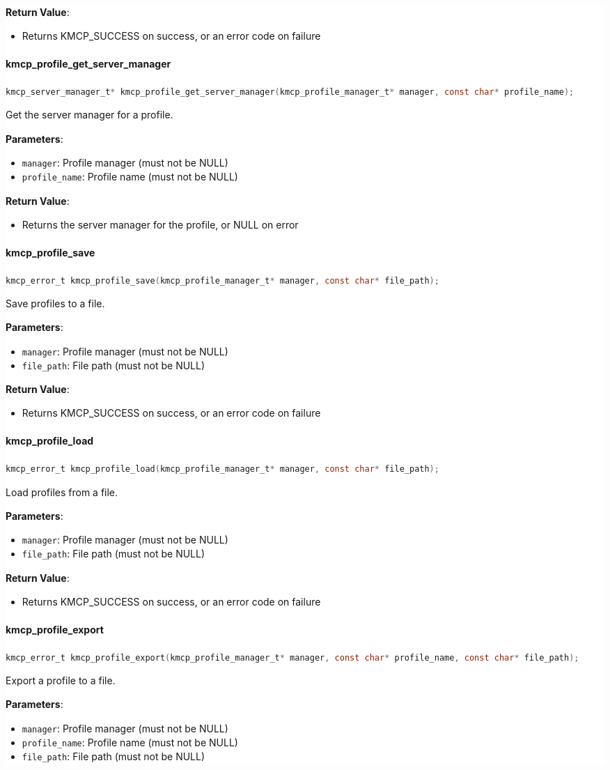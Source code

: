 **Return Value**:
- Returns KMCP_SUCCESS on success, or an error code on failure

#### kmcp_profile_get_server_manager

```c
kmcp_server_manager_t* kmcp_profile_get_server_manager(kmcp_profile_manager_t* manager, const char* profile_name);
```

Get the server manager for a profile.

**Parameters**:
- `manager`: Profile manager (must not be NULL)
- `profile_name`: Profile name (must not be NULL)

**Return Value**:
- Returns the server manager for the profile, or NULL on error

#### kmcp_profile_save

```c
kmcp_error_t kmcp_profile_save(kmcp_profile_manager_t* manager, const char* file_path);
```

Save profiles to a file.

**Parameters**:
- `manager`: Profile manager (must not be NULL)
- `file_path`: File path (must not be NULL)

**Return Value**:
- Returns KMCP_SUCCESS on success, or an error code on failure

#### kmcp_profile_load

```c
kmcp_error_t kmcp_profile_load(kmcp_profile_manager_t* manager, const char* file_path);
```

Load profiles from a file.

**Parameters**:
- `manager`: Profile manager (must not be NULL)
- `file_path`: File path (must not be NULL)

**Return Value**:
- Returns KMCP_SUCCESS on success, or an error code on failure

#### kmcp_profile_export

```c
kmcp_error_t kmcp_profile_export(kmcp_profile_manager_t* manager, const char* profile_name, const char* file_path);
```

Export a profile to a file.

**Parameters**:
- `manager`: Profile manager (must not be NULL)
- `profile_name`: Profile name (must not be NULL)
- `file_path`: File path (must not be NULL)
